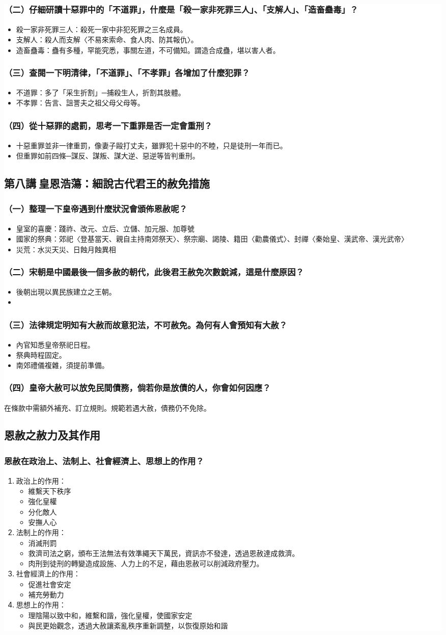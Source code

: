 ### （二）仔細研讀十惡罪中的「不道罪」，什麼是「殺一家非死罪三人」、「支解人」、「造畜蠱毒」？
* 殺一家非死罪三人：殺死一家中非犯死罪之三名成員。
* 支解人：殺人而支解〈不易來索命、食人肉、防其報仇〉。
* 造畜蠱毒：蠱有多種，罕能究悉，事關左道，不可備知。謂造合成蠱，堪以害人者。

### （三）查閱一下明清律，「不道罪」、「不孝罪」各增加了什麼犯罪？
* 不道罪：多了「采生折割」─捕殺生人，折割其肢體。
* 不孝罪：告言、詛詈夫之祖父母父母等。

### （四）從十惡罪的處罰，思考一下重罪是否一定會重刑？
* 十惡重罪並非一律重罰，像妻子毆打丈夫，雖罪犯十惡中的不睦，只是徒刑一年而已。
* 但重罪如前四條─謀反、謀叛、謀大逆、惡逆等皆判重刑。


## 第八講 皇恩浩蕩：細說古代君王的赦免措施
### （一）整理一下皇帝遇到什麼狀況會頒佈恩赦呢？
* 皇室的喜慶：踐祚、改元、立后、立儲、加元服、加尊號
* 國家的祭典：郊祀〈登基當天、親自主持南郊祭天〉、祭宗廟、謁陵、籍田〈勸農儀式〉、封禪〈秦始皇、漢武帝、漢光武帝〉
* 災荒：水災天災、日蝕月蝕異相

### （二）宋朝是中國最後一個多赦的朝代，此後君王赦免次數銳減，這是什麼原因？
* 後朝出現以異民族建立之王朝。
* 

### （三）法律規定明知有大赦而故意犯法，不可赦免。為何有人會預知有大赦？
* 內官知悉皇帝祭祀日程。
* 祭典時程固定。
* 南郊禮儀複雜，須提前準備。

### （四）皇帝大赦可以放免民間債務，倘若你是放債的人，你會如何因應？
在條款中需額外補充、訂立規則。規範若遇大赦，債務仍不免除。


## 恩赦之赦力及其作用
### 恩赦在政治上、法制上、社會經濟上、思想上的作用？
1. 政治上的作用：
    * 維繫天下秩序
    * 強化皇權
    * 分化敵人
    * 安撫人心
2. 法制上的作用：
    * 消滅刑罰
    * 救濟司法之窮，頒布王法無法有效準繩天下萬民，資訊亦不發達，透過恩赦達成救濟。
    * 肉刑到徒刑的轉變造成設施、人力上的不足，藉由恩赦可以削減政府壓力。
3. 社會經濟上的作用：
    * 促進社會安定
    * 補充勞動力
4. 思想上的作用：
    * 理陰陽以致中和，維繫和諧，強化皇權，使國家安定
    * 與民更始觀念，透過大赦讓紊亂秩序重新調整，以恢復原始和諧 






